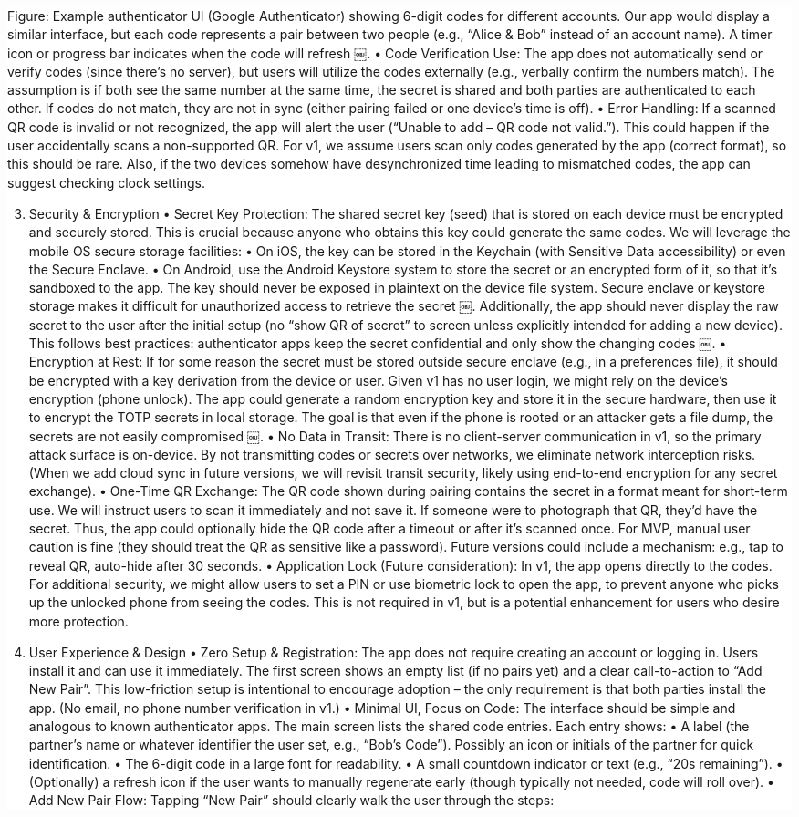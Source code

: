 Figure: Example authenticator UI (Google Authenticator) showing 6-digit codes for different accounts. Our app would display a similar interface, but each code represents a pair between two people (e.g., “Alice & Bob” instead of an account name). A timer icon or progress bar indicates when the code will refresh ￼.
	•	Code Verification Use: The app does not automatically send or verify codes (since there’s no server), but users will utilize the codes externally (e.g., verbally confirm the numbers match). The assumption is if both see the same number at the same time, the secret is shared and both parties are authenticated to each other. If codes do not match, they are not in sync (either pairing failed or one device’s time is off).
	•	Error Handling: If a scanned QR code is invalid or not recognized, the app will alert the user (“Unable to add – QR code not valid.”). This could happen if the user accidentally scans a non-supported QR. For v1, we assume users scan only codes generated by the app (correct format), so this should be rare. Also, if the two devices somehow have desynchronized time leading to mismatched codes, the app can suggest checking clock settings.

3. Security & Encryption
	•	Secret Key Protection: The shared secret key (seed) that is stored on each device must be encrypted and securely stored. This is crucial because anyone who obtains this key could generate the same codes. We will leverage the mobile OS secure storage facilities:
	•	On iOS, the key can be stored in the Keychain (with Sensitive Data accessibility) or even the Secure Enclave.
	•	On Android, use the Android Keystore system to store the secret or an encrypted form of it, so that it’s sandboxed to the app.
The key should never be exposed in plaintext on the device file system. Secure enclave or keystore storage makes it difficult for unauthorized access to retrieve the secret ￼. Additionally, the app should never display the raw secret to the user after the initial setup (no “show QR of secret” to screen unless explicitly intended for adding a new device). This follows best practices: authenticator apps keep the secret confidential and only show the changing codes ￼.
	•	Encryption at Rest: If for some reason the secret must be stored outside secure enclave (e.g., in a preferences file), it should be encrypted with a key derivation from the device or user. Given v1 has no user login, we might rely on the device’s encryption (phone unlock). The app could generate a random encryption key and store it in the secure hardware, then use it to encrypt the TOTP secrets in local storage. The goal is that even if the phone is rooted or an attacker gets a file dump, the secrets are not easily compromised ￼.
	•	No Data in Transit: There is no client-server communication in v1, so the primary attack surface is on-device. By not transmitting codes or secrets over networks, we eliminate network interception risks. (When we add cloud sync in future versions, we will revisit transit security, likely using end-to-end encryption for any secret exchange).
	•	One-Time QR Exchange: The QR code shown during pairing contains the secret in a format meant for short-term use. We will instruct users to scan it immediately and not save it. If someone were to photograph that QR, they’d have the secret. Thus, the app could optionally hide the QR code after a timeout or after it’s scanned once. For MVP, manual user caution is fine (they should treat the QR as sensitive like a password). Future versions could include a mechanism: e.g., tap to reveal QR, auto-hide after 30 seconds.
	•	Application Lock (Future consideration): In v1, the app opens directly to the codes. For additional security, we might allow users to set a PIN or use biometric lock to open the app, to prevent anyone who picks up the unlocked phone from seeing the codes. This is not required in v1, but is a potential enhancement for users who desire more protection.

4. User Experience & Design
	•	Zero Setup & Registration: The app does not require creating an account or logging in. Users install it and can use it immediately. The first screen shows an empty list (if no pairs yet) and a clear call-to-action to “Add New Pair”. This low-friction setup is intentional to encourage adoption – the only requirement is that both parties install the app. (No email, no phone number verification in v1.)
	•	Minimal UI, Focus on Code: The interface should be simple and analogous to known authenticator apps. The main screen lists the shared code entries. Each entry shows:
	•	A label (the partner’s name or whatever identifier the user set, e.g., “Bob’s Code”). Possibly an icon or initials of the partner for quick identification.
	•	The 6-digit code in a large font for readability.
	•	A small countdown indicator or text (e.g., “20s remaining”).
	•	(Optionally) a refresh icon if the user wants to manually regenerate early (though typically not needed, code will roll over).
	•	Add New Pair Flow: Tapping “New Pair” should clearly walk the user through the steps: